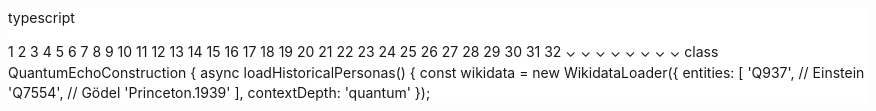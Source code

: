 typescript

1
2
3
4
5
6
7
8
9
10
11
12
13
14
15
16
17
18
19
20
21
22
23
24
25
26
27
28
29
30
31
32
⌄
⌄
⌄
⌄
⌄
⌄
⌄
⌄
class QuantumEchoConstruction {
    async loadHistoricalPersonas() {
        const wikidata = new WikidataLoader({
            entities: [
                'Q937', // Einstein
                'Q7554',  // Gödel
                'Princeton.1939'
            ],
            contextDepth: 'quantum'
        });
